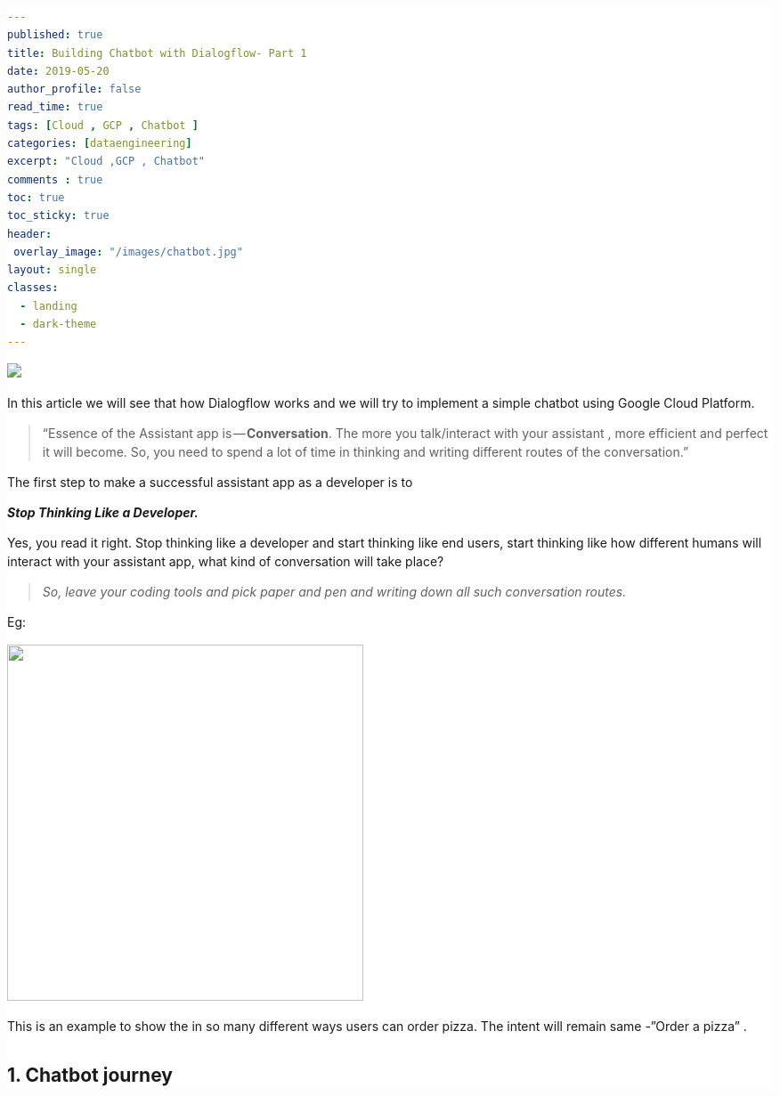 ```yaml
---
published: true
title: Building Chatbot with Dialogflow- Part 1
date: 2019-05-20
author_profile: false
read_time: true
tags: [Cloud , GCP , Chatbot ] 
categories: [dataengineering]
excerpt: "Cloud ,GCP , Chatbot"
comments : true
toc: true
toc_sticky: true
header: 
 overlay_image: "/images/chatbot.jpg"
layout: single
classes:
  - landing
  - dark-theme
---
```





<img src="https://raw.githubusercontent.com/kasamoh/Chatbot/master/GCP/images/dialog.png" >


In this article we will see that how Dialogflow works and we will try to implement a simple chatbot using Google Cloud Platform.

> “Essence of the Assistant app is — **Conversation**. The more you talk/interact with your assistant , more efficient and perfect it will become. So, you need to spend a lot of time in thinking and writing different routes of the conversation.”

The first step to make a successful assistant app as a developer is to 

**_Stop Thinking Like a Developer._**

Yes, you read it right. Stop thinking like a developer and start thinking like end users, start thinking like how different humans will interact with your assistant app, what kind of conversation will take place?

> _So, leave your coding tools and pick paper and pen and writing down all such conversation routes._

Eg:

<img src="https://raw.githubusercontent.com/kasamoh/Chatbot/master/GCP/images/pizza.png" height="400" width="400">

This is an example to show the in so many different ways users can order pizza. The intent will remain same -”Order a pizza” .





## 1.  Chatbot journey 
